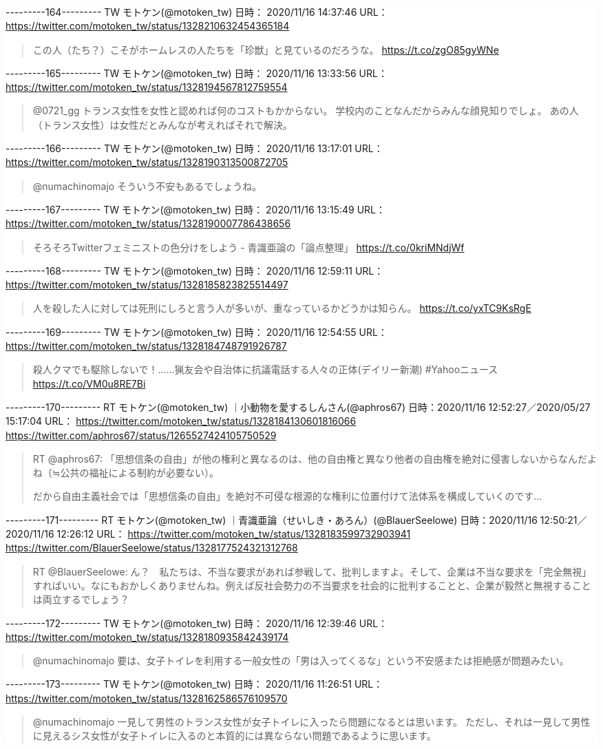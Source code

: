 ---------164---------
TW モトケン(@motoken_tw) 日時： 2020/11/16 14:37:46 URL： https://twitter.com/motoken_tw/status/1328210632454365184
> この人（たち？）こそがホームレスの人たちを「珍獣」と見ているのだろうな。 https://t.co/zgO85gyWNe

---------165---------
TW モトケン(@motoken_tw) 日時： 2020/11/16 13:33:56 URL： https://twitter.com/motoken_tw/status/1328194567812759554
> @0721_gg トランス女性を女性と認めれば何のコストもかからない。
> 学校内のことなんだからみんな顔見知りでしょ。
> あの人（トランス女性）は女性だとみんなが考えればそれで解決。

---------166---------
TW モトケン(@motoken_tw) 日時： 2020/11/16 13:17:01 URL： https://twitter.com/motoken_tw/status/1328190313500872705
> @numachinomajo そういう不安もあるでしょうね。

---------167---------
TW モトケン(@motoken_tw) 日時： 2020/11/16 13:15:49 URL： https://twitter.com/motoken_tw/status/1328190007786438656
> そろそろTwitterフェミニストの色分けをしよう - 青識亜論の「論点整理」 https://t.co/0kriMNdjWf

---------168---------
TW モトケン(@motoken_tw) 日時： 2020/11/16 12:59:11 URL： https://twitter.com/motoken_tw/status/1328185823825514497
> 人を殺した人に対しては死刑にしろと言う人が多いが、重なっているかどうかは知らん。 https://t.co/yxTC9KsRgE

---------169---------
TW モトケン(@motoken_tw) 日時： 2020/11/16 12:54:55 URL： https://twitter.com/motoken_tw/status/1328184748791926787
> 殺人クマでも駆除しないで！……猟友会や自治体に抗議電話する人々の正体(デイリー新潮)
> #Yahooニュース
> https://t.co/VM0u8RE7Bi

---------170---------
RT モトケン(@motoken_tw) ｜小動物を愛するしんさん(@aphros67) 日時：2020/11/16 12:52:27／2020/05/27 15:17:04 URL： https://twitter.com/motoken_tw/status/1328184130601816066 https://twitter.com/aphros67/status/1265527424105750529
> RT @aphros67: 「思想信条の自由」が他の権利と異なるのは、他の自由権と異なり他者の自由権を絶対に侵害しないからなんだよね（≒公共の福祉による制約が必要ない）。
> 
> だから自由主義社会では「思想信条の自由」を絶対不可侵な根源的な権利に位置付けて法体系を構成していくのです…

---------171---------
RT モトケン(@motoken_tw) ｜青識亜論（せいしき・あろん）(@BlauerSeelowe) 日時：2020/11/16 12:50:21／2020/11/16 12:26:12 URL： https://twitter.com/motoken_tw/status/1328183599732903941 https://twitter.com/BlauerSeelowe/status/1328177524321312768
> RT @BlauerSeelowe: ん？　私たちは、不当な要求があれば参戦して、批判しますよ。そして、企業は不当な要求を「完全無視」すればいい。なにもおかしくありませんね。例えば反社会勢力の不当要求を社会的に批判することと、企業が毅然と無視することは両立するでしょう？

---------172---------
TW モトケン(@motoken_tw) 日時： 2020/11/16 12:39:46 URL： https://twitter.com/motoken_tw/status/1328180935842439174
> @numachinomajo 要は、女子トイレを利用する一般女性の「男は入ってくるな」という不安感または拒絶感が問題みたい。

---------173---------
TW モトケン(@motoken_tw) 日時： 2020/11/16 11:26:51 URL： https://twitter.com/motoken_tw/status/1328162586576109570
> @numachinomajo 一見して男性のトランス女性が女子トイレに入ったら問題になるとは思います。
> ただし、それは一見して男性に見えるシス女性が女子トイレに入るのと本質的には異ならない問題であるように思います。
